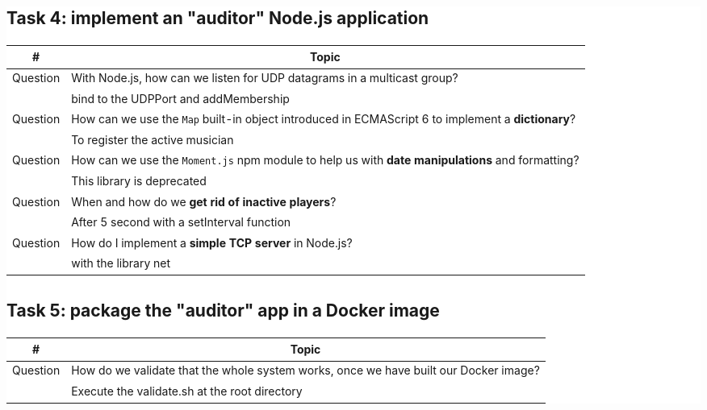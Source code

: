 
## Task 4: implement an "auditor" Node.js application

| #  | Topic |
| ---  | ---  |
|Question | With Node.js, how can we listen for UDP datagrams in a multicast group? |
| | bind to the UDPPort and addMembership  |
|Question | How can we use the `Map` built-in object introduced in ECMAScript 6 to implement a **dictionary**?  |
| | To register the active musician |
|Question | How can we use the `Moment.js` npm module to help us with **date manipulations** and formatting?  |
| | This library is deprecated |
|Question | When and how do we **get rid of inactive players**?  |
| | After 5 second with a setInterval function |
|Question | How do I implement a **simple TCP server** in Node.js?  |
| | with the library net |


## Task 5: package the "auditor" app in a Docker image

| #  | Topic |
| ---  | --- |
|Question | How do we validate that the whole system works, once we have built our Docker image? |
| | Execute the validate.sh at the root directory  |